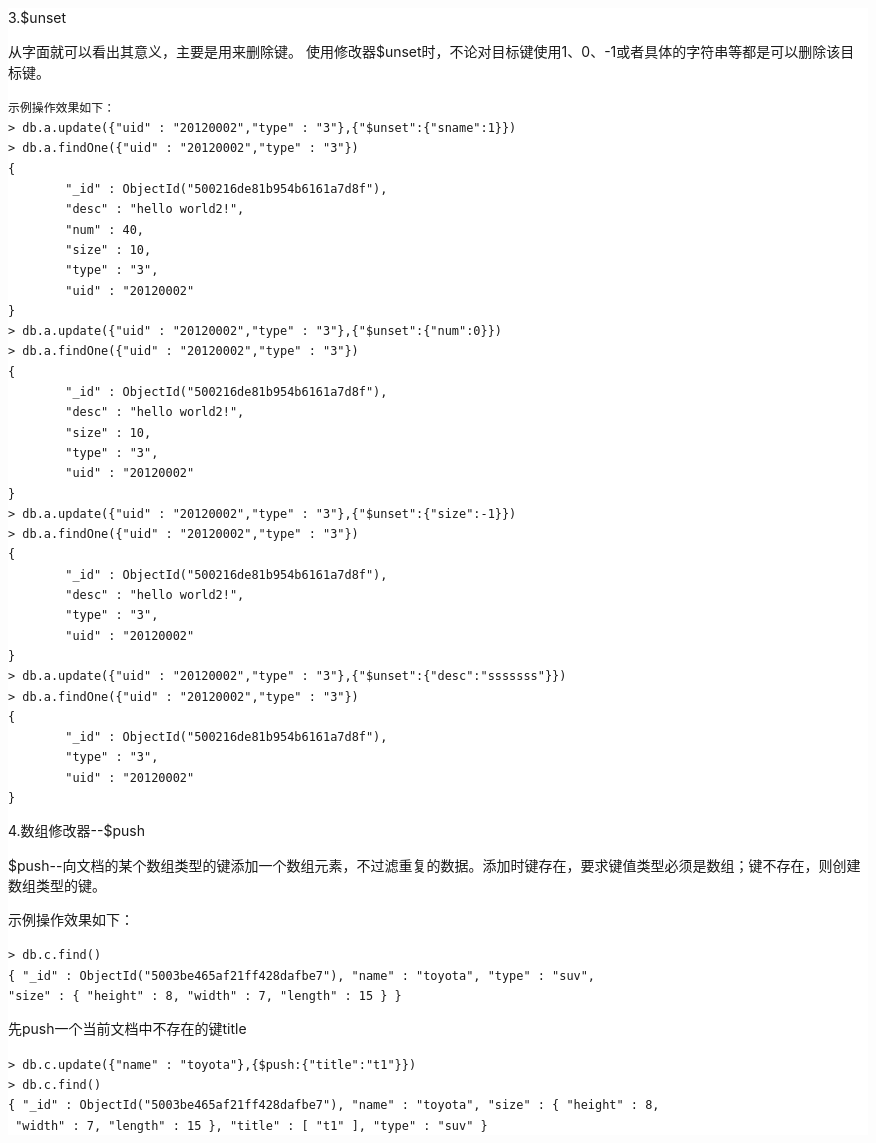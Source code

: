 3.$unset

从字面就可以看出其意义，主要是用来删除键。
使用修改器$unset时，不论对目标键使用1、0、-1或者具体的字符串等都是可以删除该目标键。

	示例操作效果如下：
	> db.a.update({"uid" : "20120002","type" : "3"},{"$unset":{"sname":1}})
	> db.a.findOne({"uid" : "20120002","type" : "3"})
	{
	        "_id" : ObjectId("500216de81b954b6161a7d8f"),
	        "desc" : "hello world2!",
	        "num" : 40,
	        "size" : 10,
	        "type" : "3",
	        "uid" : "20120002"
	}
	> db.a.update({"uid" : "20120002","type" : "3"},{"$unset":{"num":0}})
	> db.a.findOne({"uid" : "20120002","type" : "3"})
	{
	        "_id" : ObjectId("500216de81b954b6161a7d8f"),
	        "desc" : "hello world2!",
	        "size" : 10,
	        "type" : "3",
	        "uid" : "20120002"
	}
	> db.a.update({"uid" : "20120002","type" : "3"},{"$unset":{"size":-1}})
	> db.a.findOne({"uid" : "20120002","type" : "3"})
	{
	        "_id" : ObjectId("500216de81b954b6161a7d8f"),
	        "desc" : "hello world2!",
	        "type" : "3",
	        "uid" : "20120002"
	}
	> db.a.update({"uid" : "20120002","type" : "3"},{"$unset":{"desc":"sssssss"}})
	> db.a.findOne({"uid" : "20120002","type" : "3"})
	{
	        "_id" : ObjectId("500216de81b954b6161a7d8f"),
	        "type" : "3",
	        "uid" : "20120002"
	}

4.数组修改器--$push

$push--向文档的某个数组类型的键添加一个数组元素，不过滤重复的数据。添加时键存在，要求键值类型必须是数组；键不存在，则创建数组类型的键。

示例操作效果如下：

	> db.c.find()
	{ "_id" : ObjectId("5003be465af21ff428dafbe7"), "name" : "toyota", "type" : "suv",
	"size" : { "height" : 8, "width" : 7, "length" : 15 } }
	
先push一个当前文档中不存在的键title

	> db.c.update({"name" : "toyota"},{$push:{"title":"t1"}})
	> db.c.find()
	{ "_id" : ObjectId("5003be465af21ff428dafbe7"), "name" : "toyota", "size" : { "height" : 8,
	 "width" : 7, "length" : 15 }, "title" : [ "t1" ], "type" : "suv" }
 
